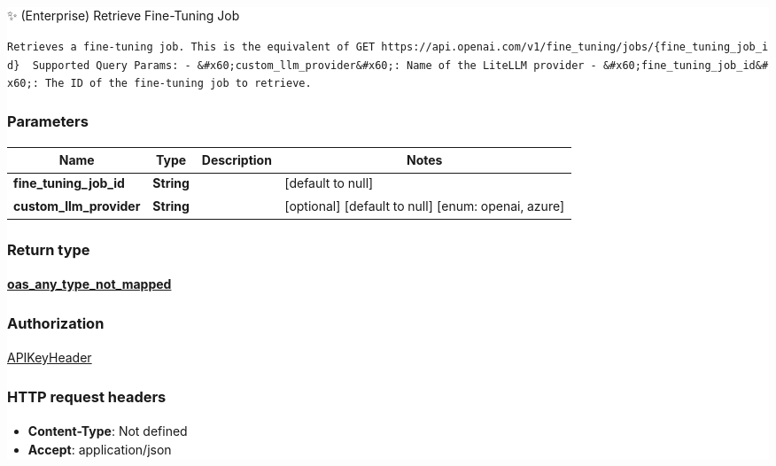 ✨ (Enterprise) Retrieve Fine-Tuning Job

    Retrieves a fine-tuning job. This is the equivalent of GET https://api.openai.com/v1/fine_tuning/jobs/{fine_tuning_job_id}  Supported Query Params: - &#x60;custom_llm_provider&#x60;: Name of the LiteLLM provider - &#x60;fine_tuning_job_id&#x60;: The ID of the fine-tuning job to retrieve.

### Parameters

|Name | Type | Description  | Notes |
|------------- | ------------- | ------------- | -------------|
| **fine\_tuning\_job\_id** | **String**|  | [default to null] |
| **custom\_llm\_provider** | **String**|  | [optional] [default to null] [enum: openai, azure] |

### Return type

[**oas_any_type_not_mapped**](../Models/AnyType.md)

### Authorization

[APIKeyHeader](../README.md#APIKeyHeader)

### HTTP request headers

- **Content-Type**: Not defined
- **Accept**: application/json

